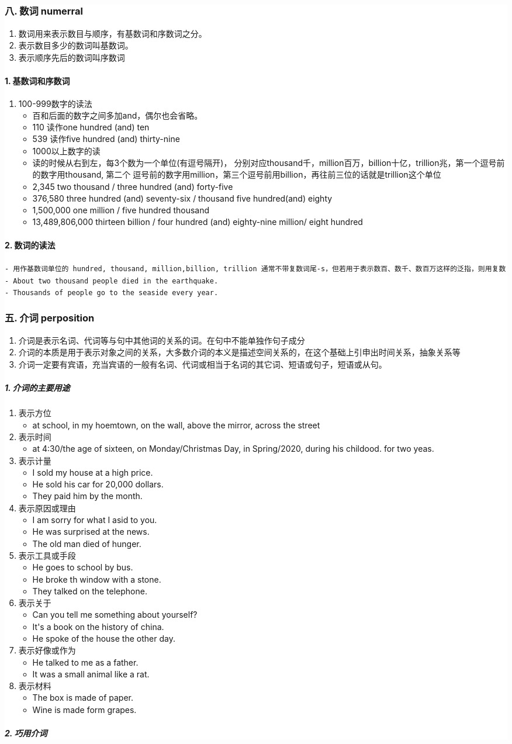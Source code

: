 ### 八. 数词 numerral
1. 数词用来表示数目与顺序，有基数词和序数词之分。
2. 表示数目多少的数词叫基数词。
3. 表示顺序先后的数词叫序数词
#### 1. 基数词和序数词
1. 100-999数字的读法
    - 百和后面的数字之间多加and，偶尔也会省略。
    - 110 读作one hundred (and) ten
    - 539 读作five hundred (and) thirty-nine
    - 1000以上数字的读
    - 读的时候从右到左，每3个数为一个单位(有逗号隔开)， 分别对应thousand千，million百万，billion十亿，trillion兆，第一个逗号前的数字用thousand, 第二个
逗号前的数字用million，第三个逗号前用billion，再往前三位的话就是trillion这个单位
    - 2,345 two thousand / three hundred (and) forty-five
    - 376,580 three hundred (and) seventy-six / thousand five hundred(and) eighty
    - 1,500,000 one million / five hundred thousand
    - 13,489,806,000 thirteen billion / four hundred (and) eighty-nine million/ eight hundred
#### 2. 数词的读法
    - 用作基数词单位的 hundred, thousand, million,billion, trillion 通常不带复数词尾-s，但若用于表示数百、数千、数百万这样的泛指，则用复数
    - About two thousand people died in the earthquake.
    - Thousands of people go to the seaside every year.

### 五. 介词 perposition
1. 介词是表示名词、代词等与句中其他词的关系的词。在句中不能单独作句子成分
2. 介词的本质是用于表示对象之间的关系，大多数介词的本义是描述空间关系的，在这个基础上引申出时间关系，抽象关系等
3. 介词一定要有宾语，充当宾语的一般有名词、代词或相当于名词的其它词、短语或句子，短语或从句。
##### 1. 介词的主要用途
1. 表示方位
    - at school, in my hoemtown, on the wall, above the mirror, across the street
2. 表示时间
    - at 4:30/the age of sixteen, on Monday/Christmas Day, in Spring/2020, during his childood. for two yeas.
3. 表示计量
    - I sold my house at a high price. 
    - He sold his car for 20,000 dollars.
    - They paid him by the month.
4. 表示原因或理由
    - I am sorry for what I asid to you.
    - He was surprised at the news.
    - The old man died of hunger.
5. 表示工具或手段
    - He goes to school by bus.
    - He broke th window with a stone.
    - They talked on the telephone.
6. 表示关于
    - Can you tell me something about yourself?
    - It's a book on the history of china.
    - He spoke of the house the other day.
7. 表示好像或作为
    - He talked to me as a father.
    - It was a small animal like a rat.
8. 表示材料
    - The box is made of paper.
    - Wine is made form grapes.
##### 2. 巧用介词
